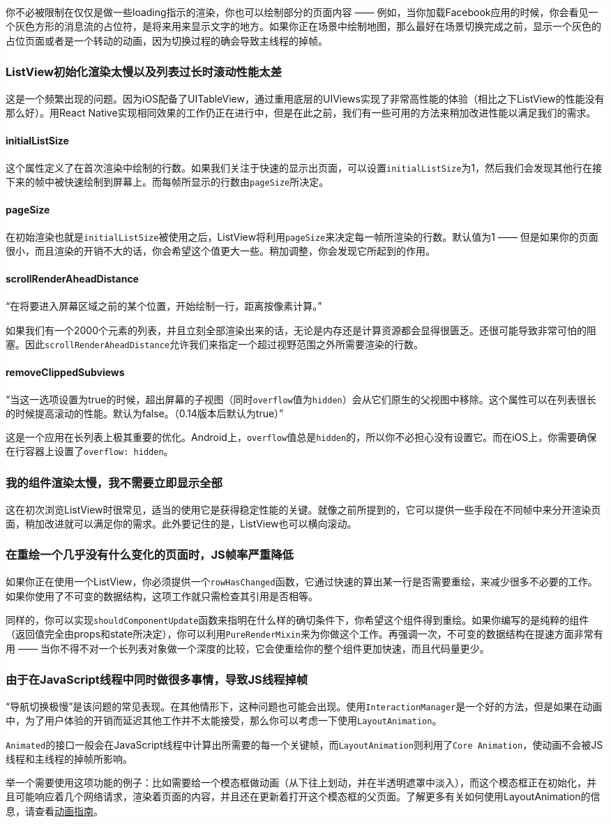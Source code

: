 你不必被限制在仅仅是做一些loading指示的渲染，你也可以绘制部分的页面内容 —— 例如，当你加载Facebook应用的时候，你会看见一个灰色方形的消息流的占位符，是将来用来显示文字的地方。如果你正在场景中绘制地图，那么最好在场景切换完成之前，显示一个灰色的占位页面或者是一个转动的动画，因为切换过程的确会导致主线程的掉帧。

### ListView初始化渲染太慢以及列表过长时滚动性能太差
这是一个频繁出现的问题。因为iOS配备了UITableView，通过重用底层的UIViews实现了非常高性能的体验（相比之下ListView的性能没有那么好）。用React Native实现相同效果的工作仍正在进行中，但是在此之前，我们有一些可用的方法来稍加改进性能以满足我们的需求。

#### initialListSize 

这个属性定义了在首次渲染中绘制的行数。如果我们关注于快速的显示出页面，可以设置`initialListSize`为1，然后我们会发现其他行在接下来的帧中被快速绘制到屏幕上。而每帧所显示的行数由`pageSize`所决定。

#### pageSize 

在初始渲染也就是`initialListSize`被使用之后，ListView将利用`pageSize`来决定每一帧所渲染的行数。默认值为1 —— 但是如果你的页面很小，而且渲染的开销不大的话，你会希望这个值更大一些。稍加调整，你会发现它所起到的作用。

#### scrollRenderAheadDistance 

“在将要进入屏幕区域之前的某个位置，开始绘制一行，距离按像素计算。”

如果我们有一个2000个元素的列表，并且立刻全部渲染出来的话，无论是内存还是计算资源都会显得很匮乏。还很可能导致非常可怕的阻塞。因此`scrollRenderAheadDistance`允许我们来指定一个超过视野范围之外所需要渲染的行数。

#### removeClippedSubviews 

“当这一选项设置为true的时候，超出屏幕的子视图（同时`overflow`值为`hidden`）会从它们原生的父视图中移除。这个属性可以在列表很长的时候提高滚动的性能。默认为false。（0.14版本后默认为true）”

这是一个应用在长列表上极其重要的优化。Android上，`overflow`值总是`hidden`的，所以你不必担心没有设置它。而在iOS上，你需要确保在行容器上设置了`overflow: hidden`。

### 我的组件渲染太慢，我不需要立即显示全部

这在初次浏览ListView时很常见，适当的使用它是获得稳定性能的关键。就像之前所提到的，它可以提供一些手段在不同帧中来分开渲染页面，稍加改进就可以满足你的需求。此外要记住的是，ListView也可以横向滚动。

### 在重绘一个几乎没有什么变化的页面时，JS帧率严重降低

如果你正在使用一个ListView，你必须提供一个`rowHasChanged`函数，它通过快速的算出某一行是否需要重绘，来减少很多不必要的工作。如果你使用了不可变的数据结构，这项工作就只需检查其引用是否相等。

同样的，你可以实现`shouldComponentUpdate`函数来指明在什么样的确切条件下，你希望这个组件得到重绘。如果你编写的是纯粹的组件（返回值完全由props和state所决定），你可以利用`PureRenderMixin`来为你做这个工作。再强调一次，不可变的数据结构在提速方面非常有用 —— 当你不得不对一个长列表对象做一个深度的比较，它会使重绘你的整个组件更加快速，而且代码量更少。

### 由于在JavaScript线程中同时做很多事情，导致JS线程掉帧

“导航切换极慢”是该问题的常见表现。在其他情形下，这种问题也可能会出现。使用`InteractionManager`是一个好的方法，但是如果在动画中，为了用户体验的开销而延迟其他工作并不太能接受，那么你可以考虑一下使用`LayoutAnimation`。

`Animated`的接口一般会在JavaScript线程中计算出所需要的每一个关键帧，而`LayoutAnimation`则利用了`Core Animation`，使动画不会被JS线程和主线程的掉帧所影响。

举一个需要使用这项功能的例子：比如需要给一个模态框做动画（从下往上划动，并在半透明遮罩中淡入），而这个模态框正在初始化，并且可能响应着几个网络请求，渲染着页面的内容，并且还在更新着打开这个模态框的父页面。了解更多有关如何使用LayoutAnimation的信息，请查看[动画指南](/docs/animations.html)。
